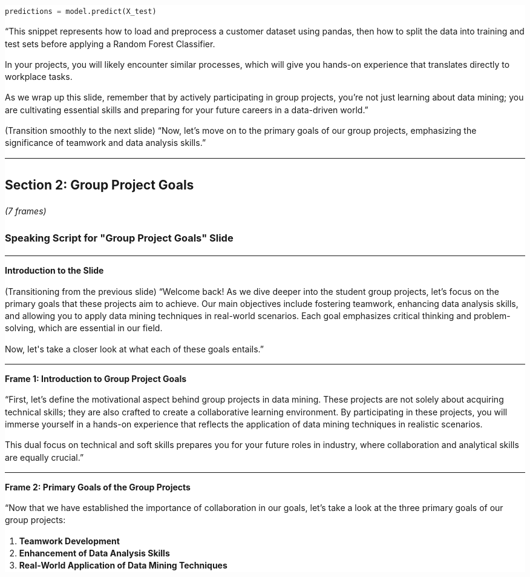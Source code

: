 ```python
predictions = model.predict(X_test)
```

“This snippet represents how to load and preprocess a customer dataset using pandas, then how to split the data into training and test sets before applying a Random Forest Classifier. 

In your projects, you will likely encounter similar processes, which will give you hands-on experience that translates directly to workplace tasks. 

As we wrap up this slide, remember that by actively participating in group projects, you’re not just learning about data mining; you are cultivating essential skills and preparing for your future careers in a data-driven world.”

(Transition smoothly to the next slide)
“Now, let’s move on to the primary goals of our group projects, emphasizing the significance of teamwork and data analysis skills.”

---

## Section 2: Group Project Goals
*(7 frames)*

### Speaking Script for "Group Project Goals" Slide

---

**Introduction to the Slide**

(Transitioning from the previous slide)
“Welcome back! As we dive deeper into the student group projects, let’s focus on the primary goals that these projects aim to achieve. Our main objectives include fostering teamwork, enhancing data analysis skills, and allowing you to apply data mining techniques in real-world scenarios. Each goal emphasizes critical thinking and problem-solving, which are essential in our field.

Now, let's take a closer look at what each of these goals entails.”

---

**Frame 1: Introduction to Group Project Goals**

“First, let’s define the motivational aspect behind group projects in data mining. These projects are not solely about acquiring technical skills; they are also crafted to create a collaborative learning environment. By participating in these projects, you will immerse yourself in a hands-on experience that reflects the application of data mining techniques in realistic scenarios. 

This dual focus on technical and soft skills prepares you for your future roles in industry, where collaboration and analytical skills are equally crucial.”

---

**Frame 2: Primary Goals of the Group Projects**

“Now that we have established the importance of collaboration in our goals, let’s take a look at the three primary goals of our group projects:

1. **Teamwork Development**
2. **Enhancement of Data Analysis Skills**
3. **Real-World Application of Data Mining Techniques**
